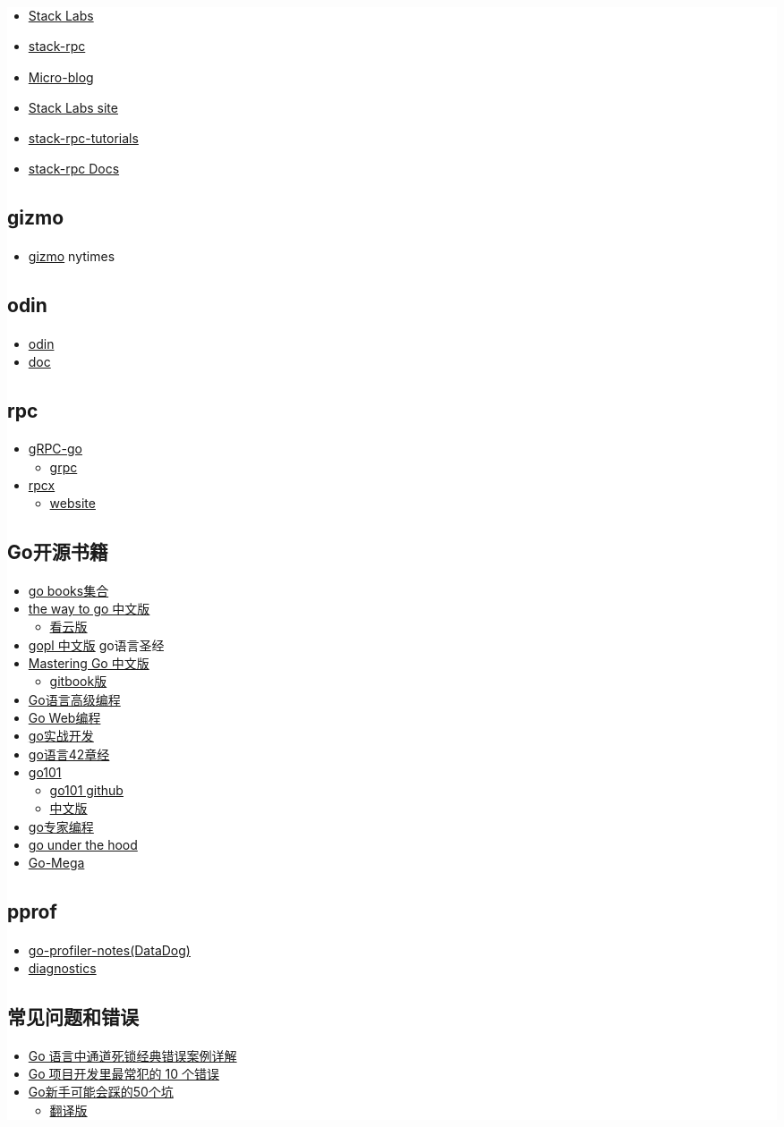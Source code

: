- [Stack Labs](https://github.com/stack-labs)
- [stack-rpc](https://github.com/stack-labs/stack-rpc)
- [Micro-blog](https://medium.com/microhq)

- [Stack Labs site](https://microhq.cn/index-cn)
- [stack-rpc-tutorials](https://github.com/stack-labs/stack-rpc-tutorials)
- [stack-rpc Docs](https://microhq.cn/docs/micro/introduce-cn) 

## gizmo
- [gizmo](https://github.com/nytimes/gizmo) nytimes
## odin
- [odin](https://github.com/tal-tech/odin)
- [doc](https://www.yuque.com/tal-tech/odin/readme)

## rpc
- [gRPC-go](https://github.com/grpc/grpc-go)
  - [grpc](https://github.com/grpc/)
- [rpcx](https://github.com/smallnest/rpcx)
  - [website](https://rpcx.io/)

## Go开源书籍
- [go books集合](https://github.com/dariubs/GoBooks)
- [the way to go 中文版](https://github.com/Unknwon/the-way-to-go_ZH_CN)
  - [看云版](https://www.kancloud.cn/kancloud/the-way-to-go/72432)
- [gopl 中文版](https://books.studygolang.com/gopl-zh/) go语言圣经
- [Mastering Go 中文版](https://github.com/hantmac/Mastering_Go_ZH_CN)
  - [gitbook版](https://wskdsgcf.gitbook.io/mastering-go-zh-cn/)
- [Go语言高级编程](https://github.com/chai2010/advanced-go-programming-book/blob/master/SUMMARY.md)
- [Go Web编程](https://github.com/astaxie/build-web-application-with-golang)
- [go实战开发](https://github.com/astaxie/go-best-practice)
- [go语言42章经](https://github.com/ffhelicopter/Go42)
- [go101](https://go101.org/article/101.html)  
  - [go101 github](https://github.com/go101/go101)
  - [中文版](https://github.com/golang101/golang101)
- [go专家编程](https://github.com/RainbowMango/GoExpertProgramming)
- [go under the hood](https://github.com/changkun/go-under-the-hood)
- [Go-Mega](https://go-mega.bonfy.im/)

## pprof
- [go-profiler-notes(DataDog)](https://github.com/DataDog/go-profiler-notes)
- [diagnostics](https://golang.org/doc/diagnostics)

## 常见问题和错误

- [Go 语言中通道死锁经典错误案例详解](https://segmentfault.com/a/1190000022820306)
- [Go 项目开发里最常犯的 10 个错误](https://learnku.com/articles/38669)
- [Go新手可能会踩的50个坑](http://devs.cloudimmunity.com/gotchas-and-common-mistakes-in-go-golang/)
  - [翻译版](https://segmentfault.com/a/1190000013739000)
